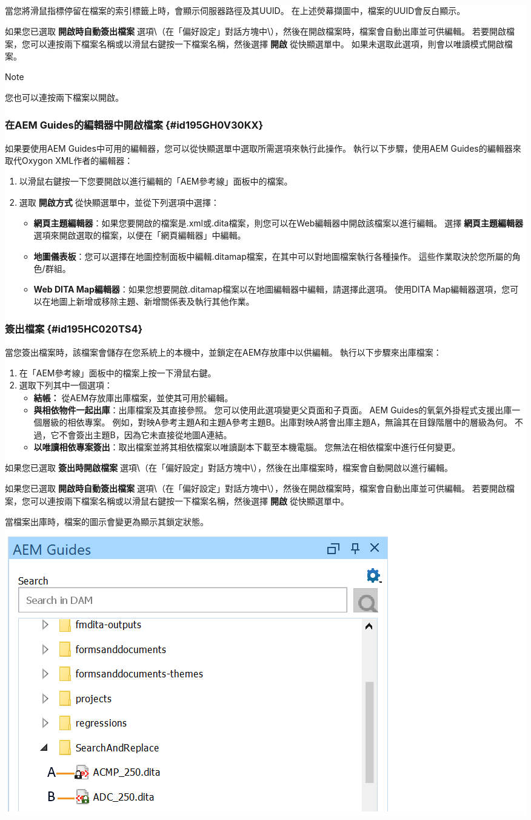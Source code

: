    當您將滑鼠指標停留在檔案的索引標籤上時，會顯示伺服器路徑及其UUID。 在上述熒幕擷圖中，檔案的UUID會反白顯示。


如果您已選取 **開啟時自動簽出檔案** 選項\（在「偏好設定」對話方塊中\），然後在開啟檔案時，檔案會自動出庫並可供編輯。 若要開啟檔案，您可以連按兩下檔案名稱或以滑鼠右鍵按一下檔案名稱，然後選擇 **開啟** 從快顯選單中。 如果未選取此選項，則會以唯讀模式開啟檔案。

>[!NOTE]
>
>您也可以連按兩下檔案以開啟。

### 在AEM Guides的編輯器中開啟檔案 {#id195GH0V30KX}

如果要使用AEM Guides中可用的編輯器，您可以從快顯選單中選取所需選項來執行此操作。 執行以下步驟，使用AEM Guides的編輯器來取代Oxygon XML作者的編輯器：

1. 以滑鼠右鍵按一下您要開啟以進行編輯的「AEM參考線」面板中的檔案。

1. 選取 **開啟方式** 從快顯選單中，並從下列選項中選擇：

   - **網頁主題編輯器**：如果您要開啟的檔案是.xml或.dita檔案，則您可以在Web編輯器中開啟該檔案以進行編輯。 選擇 **網頁主題編輯器** 選項來開啟選取的檔案，以便在「網頁編輯器」中編輯。

   - **地圖儀表板**：您可以選擇在地圖控制面板中編輯.ditamap檔案，在其中可以對地圖檔案執行各種操作。 這些作業取決於您所屬的角色/群組。

   - **Web DITA Map編輯器**：如果您想要開啟.ditamap檔案以在地圖編輯器中編輯，請選擇此選項。 使用DITA Map編輯器選項，您可以在地圖上新增或移除主題、新增關係表及執行其他作業。


### 簽出檔案 {#id195HC020TS4}

當您簽出檔案時，該檔案會儲存在您系統上的本機中，並鎖定在AEM存放庫中以供編輯。 執行以下步驟來出庫檔案：

1. 在「AEM參考線」面板中的檔案上按一下滑鼠右鍵。
1. 選取下列其中一個選項：
   - **結帳：** 從AEM存放庫出庫檔案，並使其可用於編輯。
   - **與相依物件一起出庫**：出庫檔案及其直接參照。 您可以使用此選項變更父頁面和子頁面。 AEM Guides的氧氣外掛程式支援出庫一個層級的相依專案。 例如，對映A參考主題A和主題A參考主題B。出庫對映A將會出庫主題A，無論其在目錄階層中的層級為何。 不過，它不會簽出主題B，因為它未直接從地圖A連結。
   - **以唯讀相依專案簽出**：取出檔案並將其相依檔案以唯讀副本下載至本機電腦。 您無法在相依檔案中進行任何變更。

如果您已選取 **簽出時開啟檔案** 選項\（在「偏好設定」對話方塊中\），然後在出庫檔案時，檔案會自動開啟以進行編輯。

如果您已選取 **開啟時自動簽出檔案** 選項\（在「偏好設定」對話方塊中\），然後在開啟檔案時，檔案會自動出庫並可供編輯。 若要開啟檔案，您可以連按兩下檔案名稱或以滑鼠右鍵按一下檔案名稱，然後選擇 **開啟** 從快顯選單中。

當檔案出庫時，檔案的圖示會變更為顯示其鎖定狀態。

![](images/check-out-file.png)
